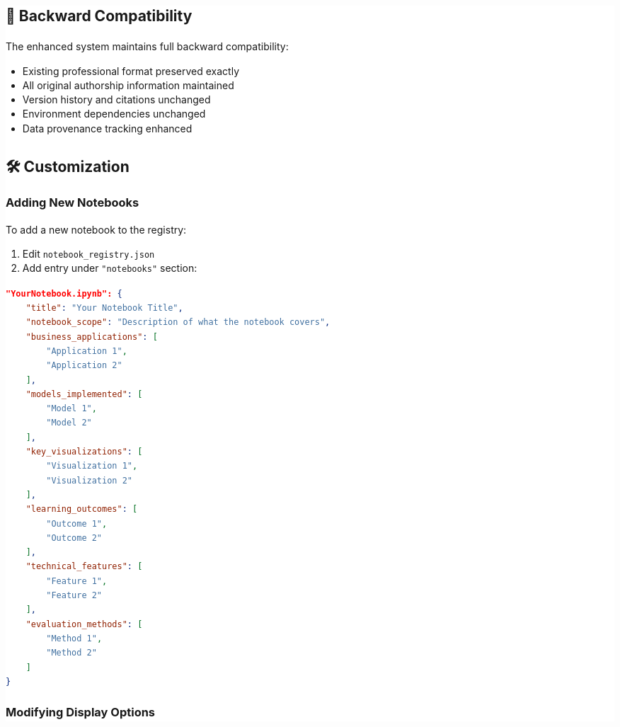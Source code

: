 ## 🔄 Backward Compatibility

The enhanced system maintains full backward compatibility:
- Existing professional format preserved exactly
- All original authorship information maintained
- Version history and citations unchanged
- Environment dependencies unchanged
- Data provenance tracking enhanced

## 🛠️ Customization

### Adding New Notebooks

To add a new notebook to the registry:

1. Edit `notebook_registry.json`
2. Add entry under `"notebooks"` section:

```json
"YourNotebook.ipynb": {
    "title": "Your Notebook Title",
    "notebook_scope": "Description of what the notebook covers",
    "business_applications": [
        "Application 1",
        "Application 2"
    ],
    "models_implemented": [
        "Model 1",
        "Model 2"
    ],
    "key_visualizations": [
        "Visualization 1",
        "Visualization 2"
    ],
    "learning_outcomes": [
        "Outcome 1",
        "Outcome 2"
    ],
    "technical_features": [
        "Feature 1",
        "Feature 2"
    ],
    "evaluation_methods": [
        "Method 1",
        "Method 2"
    ]
}
```

### Modifying Display Options
